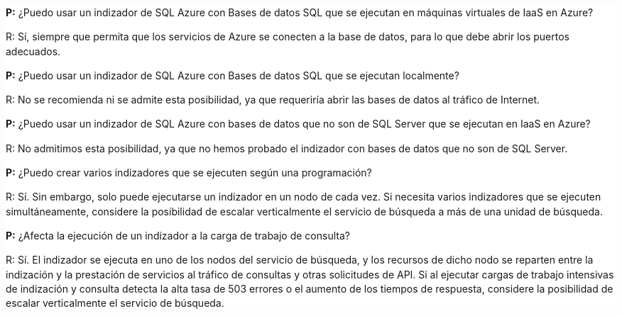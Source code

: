 **P:** ¿Puedo usar un indizador de SQL Azure con Bases de datos SQL que se ejecutan en máquinas virtuales de IaaS en Azure?

R: Sí, siempre que permita que los servicios de Azure se conecten a la base de datos, para lo que debe abrir los puertos adecuados.

**P:** ¿Puedo usar un indizador de SQL Azure con Bases de datos SQL que se ejecutan localmente?

R: No se recomienda ni se admite esta posibilidad, ya que requeriría abrir las bases de datos al tráfico de Internet.

**P:** ¿Puedo usar un indizador de SQL Azure con bases de datos que no son de SQL Server que se ejecutan en IaaS en Azure?

R: No admitimos esta posibilidad, ya que no hemos probado el indizador con bases de datos que no son de SQL Server.

**P:** ¿Puedo crear varios indizadores que se ejecuten según una programación?

R: Sí. Sin embargo, solo puede ejecutarse un indizador en un nodo de cada vez. Si necesita varios indizadores que se ejecuten simultáneamente, considere la posibilidad de escalar verticalmente el servicio de búsqueda a más de una unidad de búsqueda.

**P:** ¿Afecta la ejecución de un indizador a la carga de trabajo de consulta?

R: Sí. El indizador se ejecuta en uno de los nodos del servicio de búsqueda, y los recursos de dicho nodo se reparten entre la indización y la prestación de servicios al tráfico de consultas y otras solicitudes de API. Si al ejecutar cargas de trabajo intensivas de indización y consulta detecta la alta tasa de 503 errores o el aumento de los tiempos de respuesta, considere la posibilidad de escalar verticalmente el servicio de búsqueda.



 

